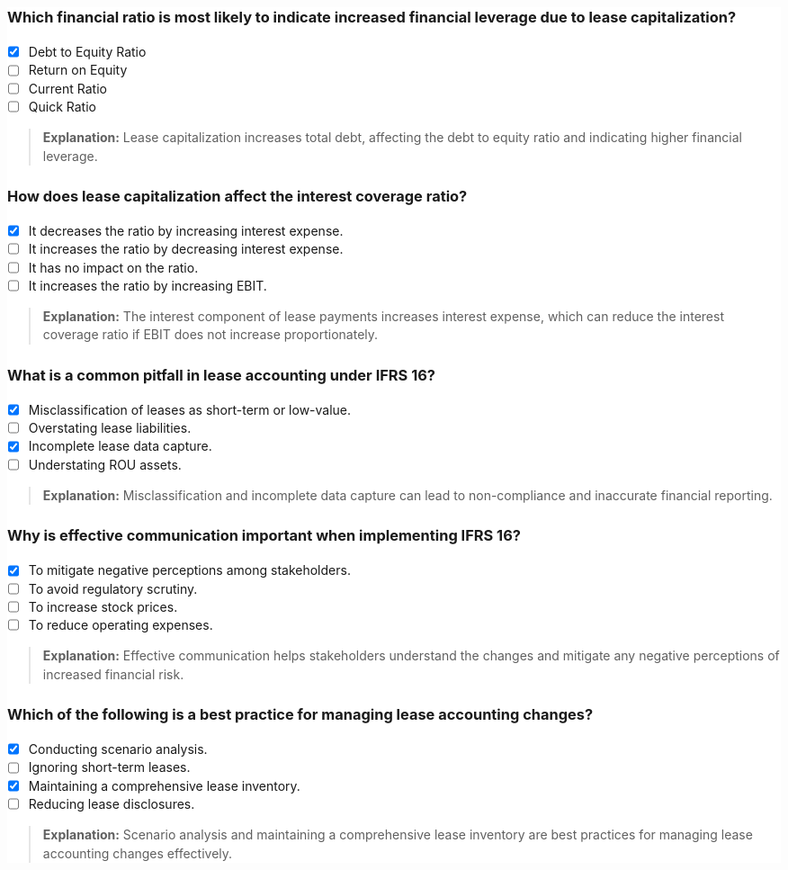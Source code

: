 ### Which financial ratio is most likely to indicate increased financial leverage due to lease capitalization?

- [x] Debt to Equity Ratio
- [ ] Return on Equity
- [ ] Current Ratio
- [ ] Quick Ratio

> **Explanation:** Lease capitalization increases total debt, affecting the debt to equity ratio and indicating higher financial leverage.

### How does lease capitalization affect the interest coverage ratio?

- [x] It decreases the ratio by increasing interest expense.
- [ ] It increases the ratio by decreasing interest expense.
- [ ] It has no impact on the ratio.
- [ ] It increases the ratio by increasing EBIT.

> **Explanation:** The interest component of lease payments increases interest expense, which can reduce the interest coverage ratio if EBIT does not increase proportionately.

### What is a common pitfall in lease accounting under IFRS 16?

- [x] Misclassification of leases as short-term or low-value.
- [ ] Overstating lease liabilities.
- [x] Incomplete lease data capture.
- [ ] Understating ROU assets.

> **Explanation:** Misclassification and incomplete data capture can lead to non-compliance and inaccurate financial reporting.

### Why is effective communication important when implementing IFRS 16?

- [x] To mitigate negative perceptions among stakeholders.
- [ ] To avoid regulatory scrutiny.
- [ ] To increase stock prices.
- [ ] To reduce operating expenses.

> **Explanation:** Effective communication helps stakeholders understand the changes and mitigate any negative perceptions of increased financial risk.

### Which of the following is a best practice for managing lease accounting changes?

- [x] Conducting scenario analysis.
- [ ] Ignoring short-term leases.
- [x] Maintaining a comprehensive lease inventory.
- [ ] Reducing lease disclosures.

> **Explanation:** Scenario analysis and maintaining a comprehensive lease inventory are best practices for managing lease accounting changes effectively.
